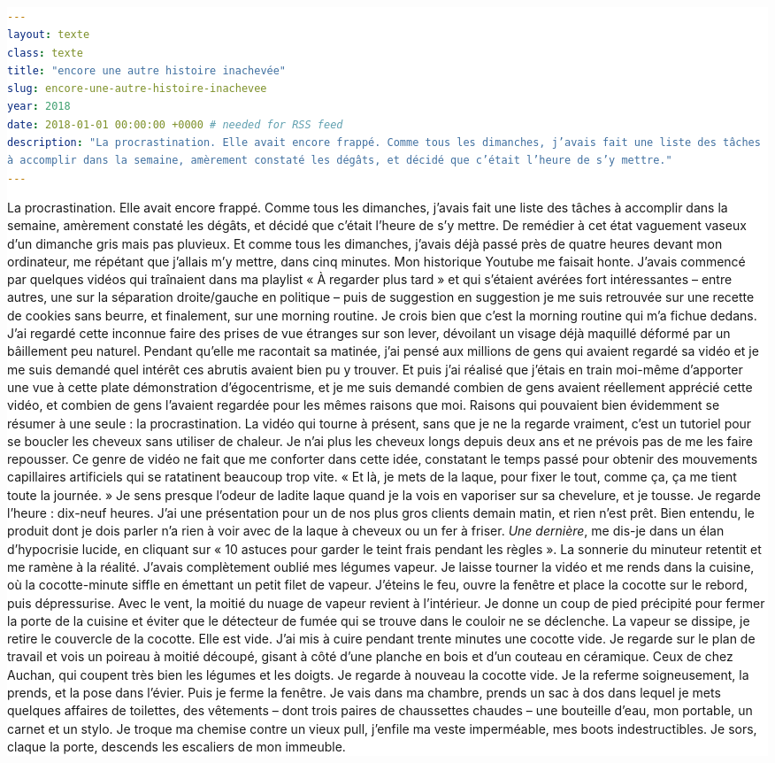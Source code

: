 ```yaml
---
layout: texte
class: texte
title: "encore une autre histoire inachevée"
slug: encore-une-autre-histoire-inachevee
year: 2018
date: 2018-01-01 00:00:00 +0000 # needed for RSS feed
description: "La procrastination. Elle avait encore frappé. Comme tous les dimanches, j’avais fait une liste des tâches à accomplir dans la semaine, amèrement constaté les dégâts, et décidé que c’était l’heure de s’y mettre."
---
```


La procrastination. Elle avait encore frappé. Comme tous les dimanches, j’avais fait une liste des tâches à accomplir dans la semaine, amèrement constaté les dégâts, et décidé que c’était l’heure de s’y mettre. De remédier à cet état vaguement vaseux d’un dimanche gris mais pas pluvieux.
Et comme tous les dimanches, j’avais déjà passé près de quatre heures devant mon ordinateur, me répétant que j’allais m’y mettre, dans cinq minutes. Mon historique Youtube me faisait honte. J’avais commencé par quelques vidéos qui traînaient dans ma playlist «&nbsp;À regarder plus tard&nbsp;» et qui s’étaient avérées fort intéressantes –&nbsp;entre autres, une sur la séparation droite/gauche en politique –&nbsp;puis de suggestion en suggestion je me suis retrouvée sur une recette de cookies sans beurre, et finalement, sur une morning routine.
Je crois bien que c’est la morning routine qui m’a fichue dedans. J’ai regardé cette inconnue faire des prises de vue étranges sur son lever, dévoilant un visage déjà maquillé déformé par un bâillement peu naturel. Pendant qu’elle me racontait sa matinée, j’ai pensé aux millions de gens qui avaient regardé sa vidéo et je me suis demandé quel intérêt ces abrutis avaient bien pu y trouver. Et puis j’ai réalisé que j’étais en train moi-même d’apporter une vue à cette plate démonstration d’égocentrisme, et je me suis demandé combien de gens avaient réellement apprécié cette vidéo, et combien de gens l’avaient regardée pour les mêmes raisons que moi. Raisons qui pouvaient bien évidemment se résumer à une seule&nbsp;: la procrastination.
La vidéo qui tourne à présent, sans que je ne la regarde vraiment, c’est un tutoriel pour se boucler les cheveux sans utiliser de chaleur. Je n’ai plus les cheveux longs depuis deux ans et ne prévois pas de me les faire repousser. Ce genre de vidéo ne fait que me conforter dans cette idée, constatant le temps passé pour obtenir des mouvements capillaires artificiels qui se ratatinent beaucoup trop vite.
«&nbsp;Et là, je mets de la laque, pour fixer le tout, comme ça, ça me tient toute la journée.&nbsp;»
Je sens presque l’odeur de ladite laque quand je la vois en vaporiser sur sa chevelure, et je tousse.
Je regarde l’heure&nbsp;: dix-neuf heures. J’ai une présentation pour un de nos plus gros clients demain matin, et rien n’est prêt. Bien entendu, le produit dont je dois parler n’a rien à voir avec de la laque à cheveux ou un fer à friser.
*Une dernière*, me dis-je dans un élan d’hypocrisie lucide, en cliquant sur «&nbsp;10 astuces pour garder le teint frais pendant les règles&nbsp;».
La sonnerie du minuteur retentit et me ramène à la réalité. J’avais complètement oublié mes légumes vapeur. Je laisse tourner la vidéo et me rends dans la cuisine, où la cocotte-minute siffle en émettant un petit filet de vapeur. J’éteins le feu, ouvre la fenêtre et place la cocotte sur le rebord, puis dépressurise. Avec le vent, la moitié du nuage de vapeur revient à l’intérieur. Je donne un coup de pied précipité pour fermer la porte de la cuisine et éviter que le détecteur de fumée qui se trouve dans le couloir ne se déclenche. La vapeur se dissipe, je retire le couvercle de la cocotte.
Elle est vide.
J’ai mis à cuire pendant trente minutes une cocotte vide.
Je regarde sur le plan de travail et vois un poireau à moitié découpé, gisant à côté d’une planche en bois et d’un couteau en céramique. Ceux de chez Auchan, qui coupent très bien les légumes et les doigts.
Je regarde à nouveau la cocotte vide.
Je la referme soigneusement, la prends, et la pose dans l’évier. Puis je ferme la fenêtre. Je vais dans ma chambre, prends un sac à dos dans lequel je mets quelques affaires de toilettes, des vêtements –&nbsp;dont trois paires de chaussettes chaudes –&nbsp;une bouteille d’eau, mon portable, un carnet et un stylo. Je troque ma chemise contre un vieux pull, j’enfile ma veste imperméable, mes boots indestructibles.
Je sors, claque la porte, descends les escaliers de mon immeuble.
